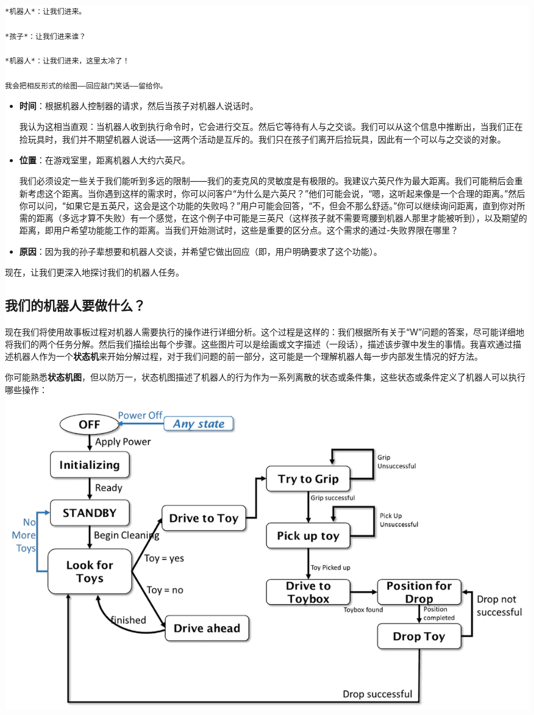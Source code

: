     *机器人*：让我们进来。

    *孩子*：让我们进来谁？

    *机器人*：让我们进来，这里太冷了！

    我会把相反形式的绘图——回应敲门笑话——留给你。

+   **时间**：根据机器人控制器的请求，然后当孩子对机器人说话时。

    我认为这相当直观：当机器人收到执行命令时，它会进行交互。然后它等待有人与之交谈。我们可以从这个信息中推断出，当我们正在捡玩具时，我们并不期望机器人说话——这两个活动是互斥的。我们只在孩子们离开后捡玩具，因此有一个可以与之交谈的对象。

+   **位置**：在游戏室里，距离机器人大约六英尺。

    我们必须设定一些关于我们能听到多远的限制——我们的麦克风的灵敏度是有极限的。我建议六英尺作为最大距离。我们可能稍后会重新考虑这个距离。当你遇到这样的需求时，你可以问客户“为什么是六英尺？”他们可能会说，“嗯，这听起来像是一个合理的距离。”然后你可以问，“如果它是五英尺，这会是这个功能的失败吗？”用户可能会回答，“不，但会不那么舒适。”你可以继续询问距离，直到你对所需的距离（多远才算不失败）有一个感觉，在这个例子中可能是三英尺（这样孩子就不需要弯腰到机器人那里才能被听到），以及期望的距离，即用户希望功能能工作的距离。当我们开始测试时，这些是重要的区分点。这个需求的通过-失败界限在哪里？

+   **原因**：因为我的孙子辈想要和机器人交谈，并希望它做出回应（即，用户明确要求了这个功能）。

现在，让我们更深入地探讨我们的机器人任务。

## 我们的机器人要做什么？

现在我们将使用故事板过程对机器人需要执行的操作进行详细分析。这个过程是这样的：我们根据所有关于“W”问题的答案，尽可能详细地将我们的两个任务分解。然后我们描绘出每个步骤。这些图片可以是绘画或文字描述（一段话），描述该步骤中发生的事情。我喜欢通过描述机器人作为一个**状态机**来开始分解过程，对于我们问题的前一部分，这可能是一个理解机器人每一步内部发生情况的好方法。

你可能熟悉**状态机图**，但以防万一，状态机图描述了机器人的行为作为一系列离散的状态或条件集，这些状态或条件定义了机器人可以执行哪些操作：

![图3.6 – 机器人状态机图](img/B19846_03_6.jpg)

